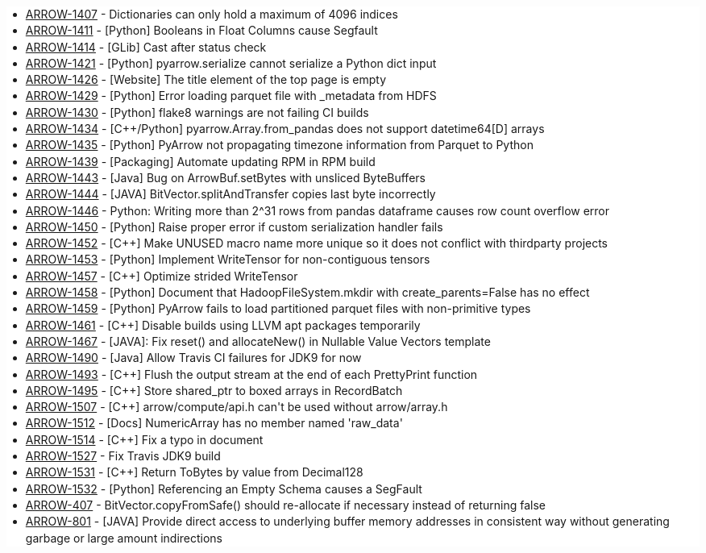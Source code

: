 * [ARROW-1407](https://issues.apache.org/jira/browse/ARROW-1407) - Dictionaries can only hold a maximum of 4096 indices
* [ARROW-1411](https://issues.apache.org/jira/browse/ARROW-1411) - [Python] Booleans in Float Columns cause Segfault
* [ARROW-1414](https://issues.apache.org/jira/browse/ARROW-1414) - [GLib] Cast after status check
* [ARROW-1421](https://issues.apache.org/jira/browse/ARROW-1421) - [Python] pyarrow.serialize cannot serialize a Python dict input
* [ARROW-1426](https://issues.apache.org/jira/browse/ARROW-1426) - [Website] The title element of the top page is empty
* [ARROW-1429](https://issues.apache.org/jira/browse/ARROW-1429) - [Python] Error loading parquet file with _metadata from HDFS
* [ARROW-1430](https://issues.apache.org/jira/browse/ARROW-1430) - [Python] flake8 warnings are not failing CI builds
* [ARROW-1434](https://issues.apache.org/jira/browse/ARROW-1434) - [C++/Python] pyarrow.Array.from_pandas does not support datetime64[D] arrays
* [ARROW-1435](https://issues.apache.org/jira/browse/ARROW-1435) - [Python] PyArrow not propagating timezone information from Parquet to Python
* [ARROW-1439](https://issues.apache.org/jira/browse/ARROW-1439) - [Packaging] Automate updating RPM in RPM build
* [ARROW-1443](https://issues.apache.org/jira/browse/ARROW-1443) - [Java] Bug on ArrowBuf.setBytes with unsliced ByteBuffers
* [ARROW-1444](https://issues.apache.org/jira/browse/ARROW-1444) - [JAVA] BitVector.splitAndTransfer copies last byte incorrectly
* [ARROW-1446](https://issues.apache.org/jira/browse/ARROW-1446) - Python: Writing more than 2^31 rows from pandas dataframe causes row count overflow error
* [ARROW-1450](https://issues.apache.org/jira/browse/ARROW-1450) - [Python] Raise proper error if custom serialization handler fails
* [ARROW-1452](https://issues.apache.org/jira/browse/ARROW-1452) - [C++] Make UNUSED macro name more unique so it does not conflict with thirdparty projects
* [ARROW-1453](https://issues.apache.org/jira/browse/ARROW-1453) - [Python] Implement WriteTensor for non-contiguous tensors
* [ARROW-1457](https://issues.apache.org/jira/browse/ARROW-1457) - [C++] Optimize strided WriteTensor
* [ARROW-1458](https://issues.apache.org/jira/browse/ARROW-1458) - [Python] Document that HadoopFileSystem.mkdir with create_parents=False has no effect
* [ARROW-1459](https://issues.apache.org/jira/browse/ARROW-1459) - [Python] PyArrow fails to load partitioned parquet files with non-primitive types
* [ARROW-1461](https://issues.apache.org/jira/browse/ARROW-1461) - [C++] Disable builds using LLVM apt packages temporarily
* [ARROW-1467](https://issues.apache.org/jira/browse/ARROW-1467) - [JAVA]: Fix reset() and allocateNew() in Nullable Value Vectors template
* [ARROW-1490](https://issues.apache.org/jira/browse/ARROW-1490) - [Java] Allow Travis CI failures for JDK9 for now
* [ARROW-1493](https://issues.apache.org/jira/browse/ARROW-1493) - [C++] Flush the output stream at the end of each PrettyPrint function
* [ARROW-1495](https://issues.apache.org/jira/browse/ARROW-1495) - [C++] Store shared_ptr to boxed arrays in RecordBatch
* [ARROW-1507](https://issues.apache.org/jira/browse/ARROW-1507) - [C++] arrow/compute/api.h can't be used without arrow/array.h
* [ARROW-1512](https://issues.apache.org/jira/browse/ARROW-1512) - [Docs] NumericArray has no member named 'raw_data'
* [ARROW-1514](https://issues.apache.org/jira/browse/ARROW-1514) - [C++] Fix a typo in document
* [ARROW-1527](https://issues.apache.org/jira/browse/ARROW-1527) - Fix Travis JDK9 build
* [ARROW-1531](https://issues.apache.org/jira/browse/ARROW-1531) - [C++] Return ToBytes by value from Decimal128
* [ARROW-1532](https://issues.apache.org/jira/browse/ARROW-1532) - [Python] Referencing an Empty Schema causes a SegFault
* [ARROW-407](https://issues.apache.org/jira/browse/ARROW-407) - BitVector.copyFromSafe() should re-allocate if necessary instead of returning false
* [ARROW-801](https://issues.apache.org/jira/browse/ARROW-801) - [JAVA] Provide direct access to underlying buffer memory addresses in consistent way without generating garbage or large amount indirections

[1]: https://github.com/apache/arrow/releases/tag/apache-arrow-0.7.0
[2]: https://www.apache.org/dyn/closer.cgi/arrow/arrow-0.7.0/
[3]: https://arrow.apache.org/blog/2017/09/19/0.7.0-release/

